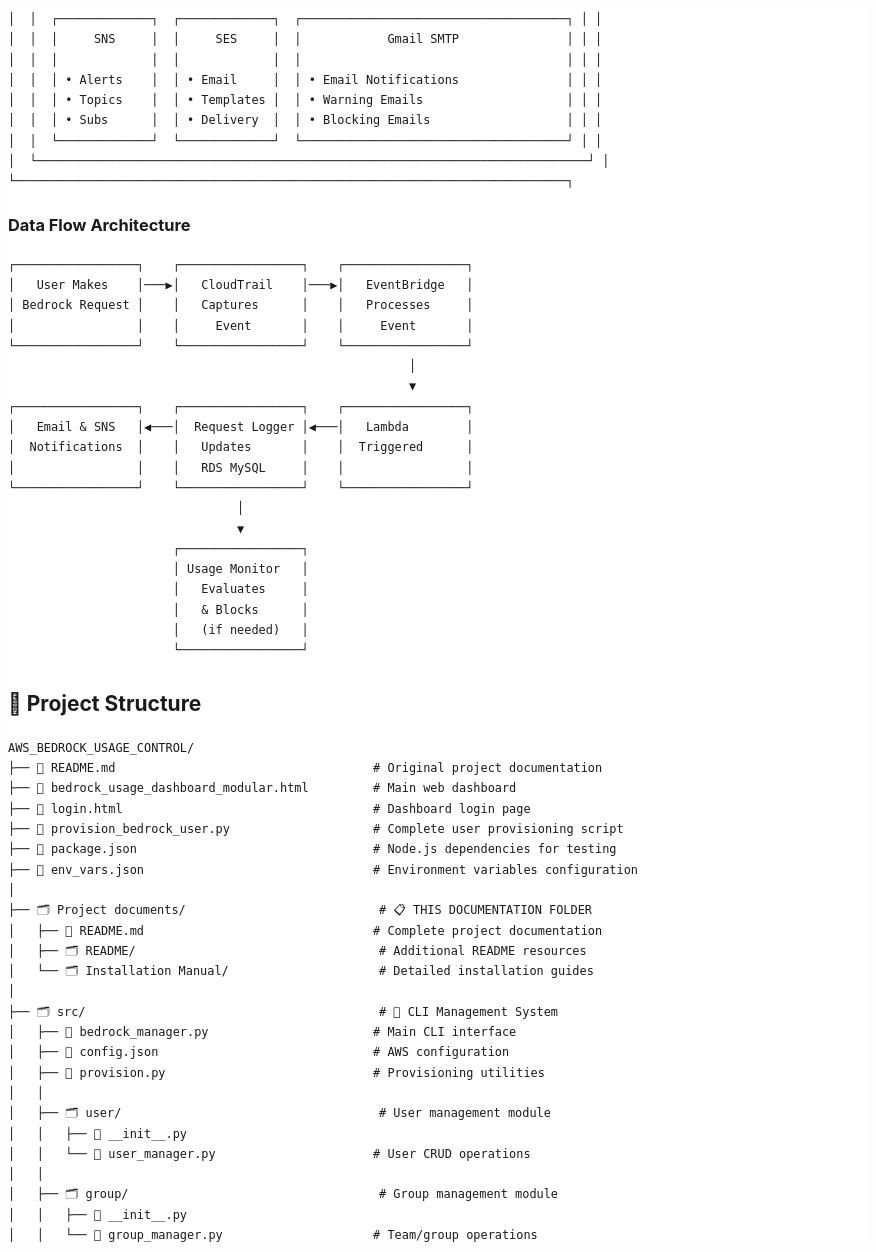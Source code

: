 ```
│  │  ┌─────────────┐  ┌─────────────┐  ┌─────────────────────────────────────┐ │ │
│  │  │     SNS     │  │     SES     │  │            Gmail SMTP               │ │ │
│  │  │             │  │             │  │                                     │ │ │
│  │  │ • Alerts    │  │ • Email     │  │ • Email Notifications               │ │ │
│  │  │ • Topics    │  │ • Templates │  │ • Warning Emails                    │ │ │
│  │  │ • Subs      │  │ • Delivery  │  │ • Blocking Emails                   │ │ │
│  │  └─────────────┘  └─────────────┘  └─────────────────────────────────────┘ │ │
│  └─────────────────────────────────────────────────────────────────────────────┘ │
└─────────────────────────────────────────────────────────────────────────────┐
```

### Data Flow Architecture

```
┌─────────────────┐    ┌─────────────────┐    ┌─────────────────┐
│   User Makes    │───▶│   CloudTrail    │───▶│   EventBridge   │
│ Bedrock Request │    │   Captures      │    │   Processes     │
│                 │    │     Event       │    │     Event       │
└─────────────────┘    └─────────────────┘    └─────────────────┘
                                                        │
                                                        ▼
┌─────────────────┐    ┌─────────────────┐    ┌─────────────────┐
│   Email & SNS   │◀───│  Request Logger │◀───│   Lambda        │
│  Notifications  │    │   Updates       │    │  Triggered      │
│                 │    │   RDS MySQL     │    │                 │
└─────────────────┘    └─────────────────┘    └─────────────────┘
                                │
                                ▼
                       ┌─────────────────┐
                       │ Usage Monitor   │
                       │   Evaluates     │
                       │   & Blocks      │
                       │   (if needed)   │
                       └─────────────────┘
```

## 📁 Project Structure

```
AWS_BEDROCK_USAGE_CONTROL/
├── 📄 README.md                                    # Original project documentation
├── 📄 bedrock_usage_dashboard_modular.html         # Main web dashboard
├── 📄 login.html                                   # Dashboard login page
├── 📄 provision_bedrock_user.py                    # Complete user provisioning script
├── 📄 package.json                                 # Node.js dependencies for testing
├── 📄 env_vars.json                                # Environment variables configuration
│
├── 🗂️ Project documents/                           # 📋 THIS DOCUMENTATION FOLDER
│   ├── 📄 README.md                                # Complete project documentation
│   ├── 🗂️ README/                                  # Additional README resources
│   └── 🗂️ Installation Manual/                     # Detailed installation guides
│
├── 🗂️ src/                                         # 🔧 CLI Management System
│   ├── 📄 bedrock_manager.py                       # Main CLI interface
│   ├── 📄 config.json                              # AWS configuration
│   ├── 📄 provision.py                             # Provisioning utilities
│   │
│   ├── 🗂️ user/                                    # User management module
│   │   ├── 📄 __init__.py
│   │   └── 📄 user_manager.py                      # User CRUD operations
│   │
│   ├── 🗂️ group/                                   # Group management module
│   │   ├── 📄 __init__.py
│   │   └── 📄 group_manager.py                     # Team/group operations
```